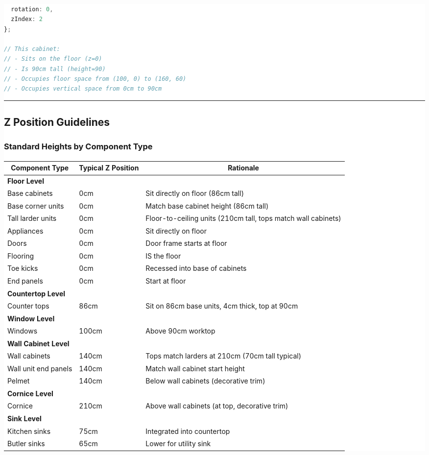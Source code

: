 ```typescript
  rotation: 0,
  zIndex: 2
};

// This cabinet:
// - Sits on the floor (z=0)
// - Is 90cm tall (height=90)
// - Occupies floor space from (100, 0) to (160, 60)
// - Occupies vertical space from 0cm to 90cm
```

---

## Z Position Guidelines

### Standard Heights by Component Type

| Component Type | Typical Z Position | Rationale |
|----------------|-------------------|-----------|
| **Floor Level** | | |
| Base cabinets | 0cm | Sit directly on floor (86cm tall) |
| Base corner units | 0cm | Match base cabinet height (86cm tall) |
| Tall larder units | 0cm | Floor-to-ceiling units (210cm tall, tops match wall cabinets) |
| Appliances | 0cm | Sit directly on floor |
| Doors | 0cm | Door frame starts at floor |
| Flooring | 0cm | IS the floor |
| Toe kicks | 0cm | Recessed into base of cabinets |
| End panels | 0cm | Start at floor |
| **Countertop Level** | | |
| Counter tops | 86cm | Sit on 86cm base units, 4cm thick, top at 90cm |
| **Window Level** | | |
| Windows | 100cm | Above 90cm worktop |
| **Wall Cabinet Level** | | |
| Wall cabinets | 140cm | Tops match larders at 210cm (70cm tall typical) |
| Wall unit end panels | 140cm | Match wall cabinet start height |
| Pelmet | 140cm | Below wall cabinets (decorative trim) |
| **Cornice Level** | | |
| Cornice | 210cm | Above wall cabinets (at top, decorative trim) |
| **Sink Level** | | |
| Kitchen sinks | 75cm | Integrated into countertop |
| Butler sinks | 65cm | Lower for utility sink |
